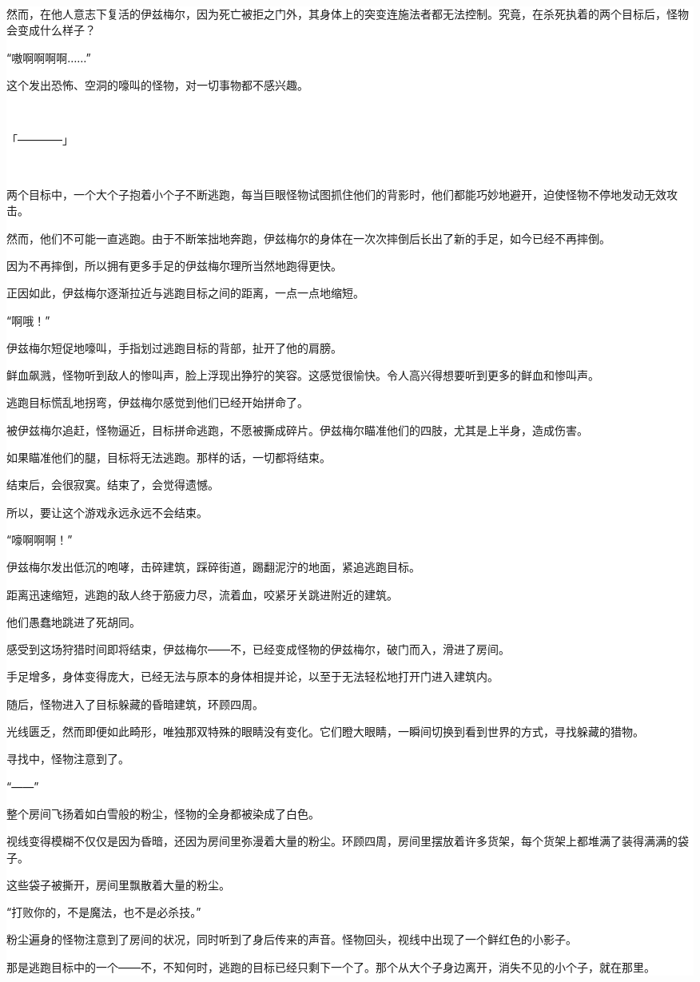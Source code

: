 然而，在他人意志下复活的伊兹梅尔，因为死亡被拒之门外，其身体上的突变连施法者都无法控制。究竟，在杀死执着的两个目标后，怪物会变成什么样子？

“嗷啊啊啊啊……”

这个发出恐怖、空洞的嚎叫的怪物，对一切事物都不感兴趣。

　

「――――」

　

两个目标中，一个大个子抱着小个子不断逃跑，每当巨眼怪物试图抓住他们的背影时，他们都能巧妙地避开，迫使怪物不停地发动无效攻击。

然而，他们不可能一直逃跑。由于不断笨拙地奔跑，伊兹梅尔的身体在一次次摔倒后长出了新的手足，如今已经不再摔倒。

因为不再摔倒，所以拥有更多手足的伊兹梅尔理所当然地跑得更快。

正因如此，伊兹梅尔逐渐拉近与逃跑目标之间的距离，一点一点地缩短。

“啊哦！”

伊兹梅尔短促地嚎叫，手指划过逃跑目标的背部，扯开了他的肩膀。

鲜血飙溅，怪物听到敌人的惨叫声，脸上浮现出狰狞的笑容。这感觉很愉快。令人高兴得想要听到更多的鲜血和惨叫声。

逃跑目标慌乱地拐弯，伊兹梅尔感觉到他们已经开始拼命了。

被伊兹梅尔追赶，怪物逼近，目标拼命逃跑，不愿被撕成碎片。伊兹梅尔瞄准他们的四肢，尤其是上半身，造成伤害。

如果瞄准他们的腿，目标将无法逃跑。那样的话，一切都将结束。

结束后，会很寂寞。结束了，会觉得遗憾。

所以，要让这个游戏永远永远不会结束。

“嚎啊啊啊！”

伊兹梅尔发出低沉的咆哮，击碎建筑，踩碎街道，踢翻泥泞的地面，紧追逃跑目标。

距离迅速缩短，逃跑的敌人终于筋疲力尽，流着血，咬紧牙关跳进附近的建筑。

他们愚蠢地跳进了死胡同。

感受到这场狩猎时间即将结束，伊兹梅尔——不，已经变成怪物的伊兹梅尔，破门而入，滑进了房间。

手足增多，身体变得庞大，已经无法与原本的身体相提并论，以至于无法轻松地打开门进入建筑内。

随后，怪物进入了目标躲藏的昏暗建筑，环顾四周。

光线匮乏，然而即便如此畸形，唯独那双特殊的眼睛没有变化。它们瞪大眼睛，一瞬间切换到看到世界的方式，寻找躲藏的猎物。

寻找中，怪物注意到了。

“——”

整个房间飞扬着如白雪般的粉尘，怪物的全身都被染成了白色。

视线变得模糊不仅仅是因为昏暗，还因为房间里弥漫着大量的粉尘。环顾四周，房间里摆放着许多货架，每个货架上都堆满了装得满满的袋子。

这些袋子被撕开，房间里飘散着大量的粉尘。

“打败你的，不是魔法，也不是必杀技。”

粉尘遍身的怪物注意到了房间的状况，同时听到了身后传来的声音。怪物回头，视线中出现了一个鲜红色的小影子。

那是逃跑目标中的一个——不，不知何时，逃跑的目标已经只剩下一个了。那个从大个子身边离开，消失不见的小个子，就在那里。
